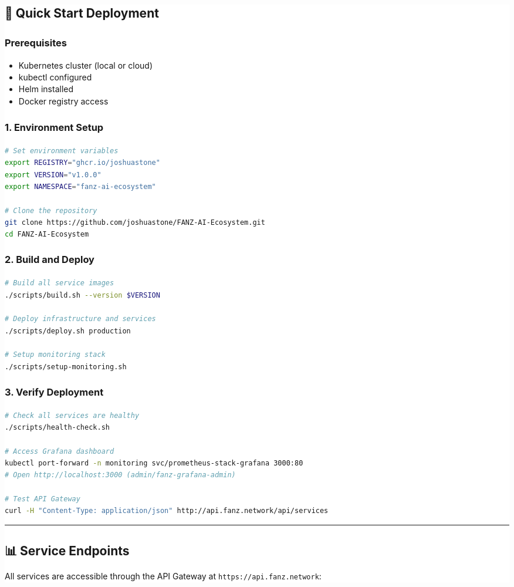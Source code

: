 
## 🚀 Quick Start Deployment

### Prerequisites
- Kubernetes cluster (local or cloud)
- kubectl configured
- Helm installed
- Docker registry access

### 1. Environment Setup
```bash
# Set environment variables
export REGISTRY="ghcr.io/joshuastone"
export VERSION="v1.0.0"
export NAMESPACE="fanz-ai-ecosystem"

# Clone the repository
git clone https://github.com/joshuastone/FANZ-AI-Ecosystem.git
cd FANZ-AI-Ecosystem
```

### 2. Build and Deploy
```bash
# Build all service images
./scripts/build.sh --version $VERSION

# Deploy infrastructure and services
./scripts/deploy.sh production

# Setup monitoring stack
./scripts/setup-monitoring.sh
```

### 3. Verify Deployment
```bash
# Check all services are healthy
./scripts/health-check.sh

# Access Grafana dashboard
kubectl port-forward -n monitoring svc/prometheus-stack-grafana 3000:80
# Open http://localhost:3000 (admin/fanz-grafana-admin)

# Test API Gateway
curl -H "Content-Type: application/json" http://api.fanz.network/api/services
```

---

## 📊 Service Endpoints

All services are accessible through the API Gateway at `https://api.fanz.network`:
